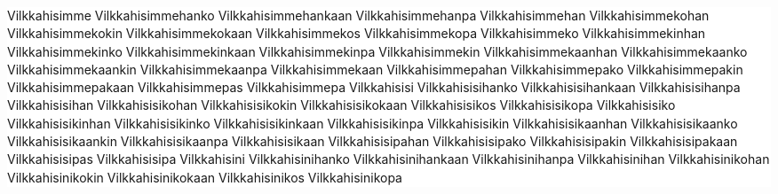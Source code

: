 Vilkkahisimme
Vilkkahisimmehanko
Vilkkahisimmehankaan
Vilkkahisimmehanpa
Vilkkahisimmehan
Vilkkahisimmekohan
Vilkkahisimmekokin
Vilkkahisimmekokaan
Vilkkahisimmekos
Vilkkahisimmekopa
Vilkkahisimmeko
Vilkkahisimmekinhan
Vilkkahisimmekinko
Vilkkahisimmekinkaan
Vilkkahisimmekinpa
Vilkkahisimmekin
Vilkkahisimmekaanhan
Vilkkahisimmekaanko
Vilkkahisimmekaankin
Vilkkahisimmekaanpa
Vilkkahisimmekaan
Vilkkahisimmepahan
Vilkkahisimmepako
Vilkkahisimmepakin
Vilkkahisimmepakaan
Vilkkahisimmepas
Vilkkahisimmepa
Vilkkahisisi
Vilkkahisisihanko
Vilkkahisisihankaan
Vilkkahisisihanpa
Vilkkahisisihan
Vilkkahisisikohan
Vilkkahisisikokin
Vilkkahisisikokaan
Vilkkahisisikos
Vilkkahisisikopa
Vilkkahisisiko
Vilkkahisisikinhan
Vilkkahisisikinko
Vilkkahisisikinkaan
Vilkkahisisikinpa
Vilkkahisisikin
Vilkkahisisikaanhan
Vilkkahisisikaanko
Vilkkahisisikaankin
Vilkkahisisikaanpa
Vilkkahisisikaan
Vilkkahisisipahan
Vilkkahisisipako
Vilkkahisisipakin
Vilkkahisisipakaan
Vilkkahisisipas
Vilkkahisisipa
Vilkkahisini
Vilkkahisinihanko
Vilkkahisinihankaan
Vilkkahisinihanpa
Vilkkahisinihan
Vilkkahisinikohan
Vilkkahisinikokin
Vilkkahisinikokaan
Vilkkahisinikos
Vilkkahisinikopa